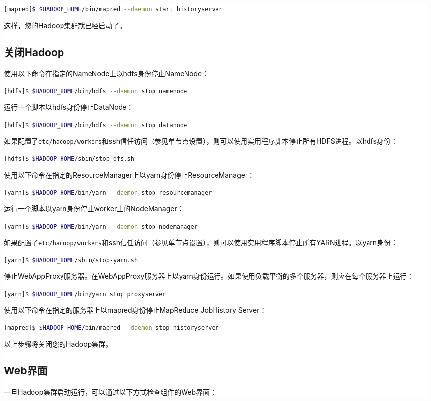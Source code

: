 ```bash
[mapred]$ $HADOOP_HOME/bin/mapred --daemon start historyserver
```

这样，您的Hadoop集群就已经启动了。

## **关闭Hadoop**

使用以下命令在指定的NameNode上以hdfs身份停止NameNode：

```bash
[hdfs]$ $HADOOP_HOME/bin/hdfs --daemon stop namenode
```

运行一个脚本以hdfs身份停止DataNode：

```bash
[hdfs]$ $HADOOP_HOME/bin/hdfs --daemon stop datanode
```

如果配置了`etc/hadoop/workers`和ssh信任访问（参见单节点设置），则可以使用实用程序脚本停止所有HDFS进程。以hdfs身份：

```bash
[hdfs]$ $HADOOP_HOME/sbin/stop-dfs.sh
```

使用以下命令在指定的ResourceManager上以yarn身份停止ResourceManager：

```bash
[yarn]$ $HADOOP_HOME/bin/yarn --daemon stop resourcemanager
```

运行一个脚本以yarn身份停止worker上的NodeManager：

```bash
[yarn]$ $HADOOP_HOME/bin/yarn --daemon stop nodemanager
```

如果配置了`etc/hadoop/workers`和ssh信任访问（参见单节点设置），则可以使用实用程序脚本停止所有YARN进程。以yarn身份：

```bash
[yarn]$ $HADOOP_HOME/sbin/stop-yarn.sh
```

停止WebAppProxy服务器。在WebAppProxy服务器上以yarn身份运行。如果使用负载平衡的多个服务器，则应在每个服务器上运行：

```bash
[yarn]$ $HADOOP_HOME/bin/yarn stop proxyserver
```

使用以下命令在指定的服务器上以mapred身份停止MapReduce JobHistory Server：

```bash
[mapred]$ $HADOOP_HOME/bin/mapred --daemon stop historyserver
```

以上步骤将关闭您的Hadoop集群。

## **Web界面**

一旦Hadoop集群启动运行，可以通过以下方式检查组件的Web界面：
